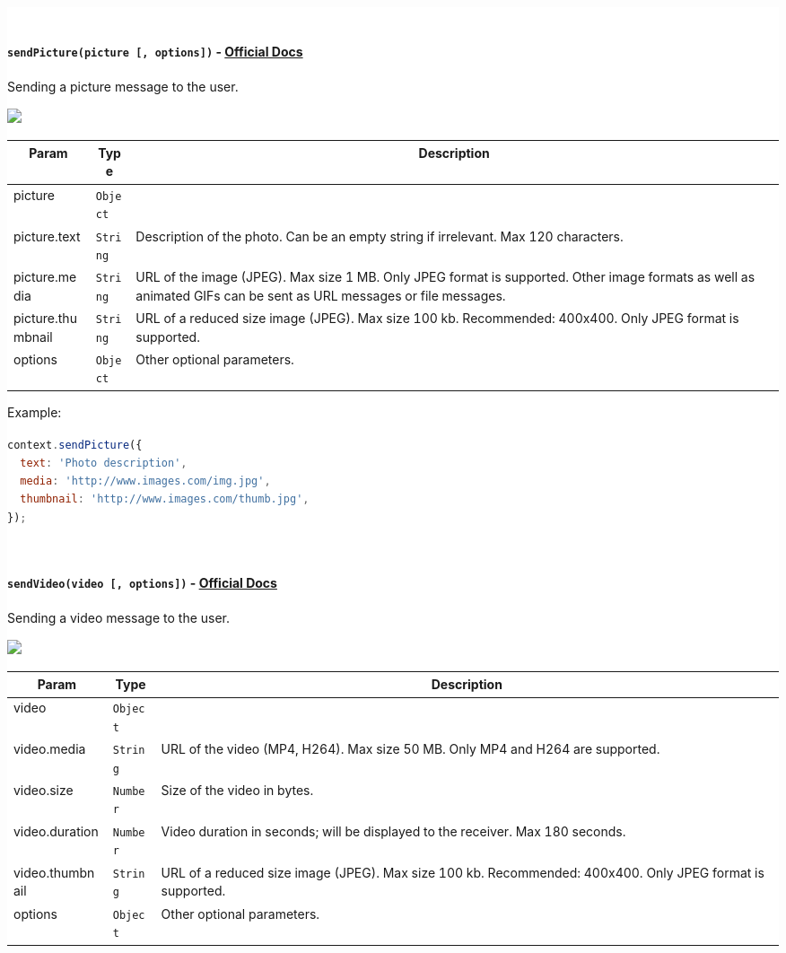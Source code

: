 <br />

#### `sendPicture(picture [, options])` - [Official Docs](https://developers.viber.com/docs/api/rest-bot-api/#picture-message)

Sending a picture message to the user.

<img src="https://user-images.githubusercontent.com/3382565/31481916-5ec6cdac-aeeb-11e7-878b-6c8c4211a760.jpg" width="300" />

| Param             | Type     | Description                                                                                                                                                       |
| ----------------- | -------- | ----------------------------------------------------------------------------------------------------------------------------------------------------------------- |
| picture           | `Object` |
| picture.text      | `String` | Description of the photo. Can be an empty string if irrelevant. Max 120 characters.                                                                               |
| picture.media     | `String` | URL of the image (JPEG). Max size 1 MB. Only JPEG format is supported. Other image formats as well as animated GIFs can be sent as URL messages or file messages. |
| picture.thumbnail | `String` | URL of a reduced size image (JPEG). Max size 100 kb. Recommended: 400x400. Only JPEG format is supported.                                                         |
| options           | `Object` | Other optional parameters.                                                                                                                                        |

Example:

```js
context.sendPicture({
  text: 'Photo description',
  media: 'http://www.images.com/img.jpg',
  thumbnail: 'http://www.images.com/thumb.jpg',
});
```

<br />

#### `sendVideo(video [, options])` - [Official Docs](https://developers.viber.com/docs/api/rest-bot-api/#video-message)

Sending a video message to the user.

<img src="https://user-images.githubusercontent.com/3382565/31481918-5fa12074-aeeb-11e7-8287-830197d93b5b.jpg" width="300" />

| Param           | Type     | Description                                                                                               |
| --------------- | -------- | --------------------------------------------------------------------------------------------------------- |
| video           | `Object` |
| video.media     | `String` | URL of the video (MP4, H264). Max size 50 MB. Only MP4 and H264 are supported.                            |
| video.size      | `Number` | Size of the video in bytes.                                                                               |
| video.duration  | `Number` | Video duration in seconds; will be displayed to the receiver. Max 180 seconds.                            |
| video.thumbnail | `String` | URL of a reduced size image (JPEG). Max size 100 kb. Recommended: 400x400. Only JPEG format is supported. |
| options         | `Object` | Other optional parameters.                                                                                |
